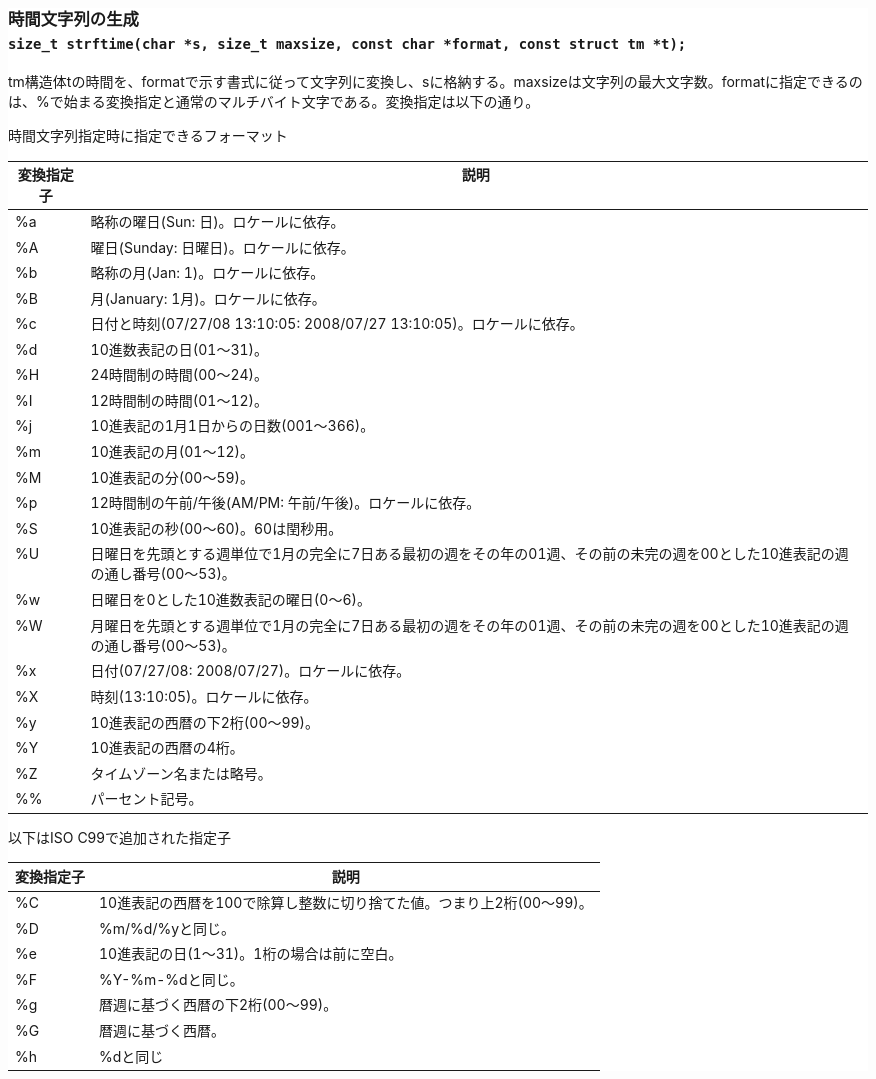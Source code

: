
### 時間文字列の生成<br>`size_t strftime(char *s, size_t maxsize, const char *format, const struct tm *t);`
tm構造体tの時間を、formatで示す書式に従って文字列に変換し、sに格納する。maxsizeは文字列の最大文字数。formatに指定できるのは、%で始まる変換指定と通常のマルチバイト文字である。変換指定は以下の通り。

<div class="subtitle">時間文字列指定時に指定できるフォーマット</div>

| 変換指定子 | 説明                                                                                                                           |
| ---------- | ------------------------------------------------------------------------------------------------------------------------------ |
| %a         | 略称の曜日(Sun: 日)。ロケールに依存。                                                                                          |
| %A         | 曜日(Sunday: 日曜日)。ロケールに依存。                                                                                         |
| %b         | 略称の月(Jan: 1)。ロケールに依存。                                                                                             |
| %B         | 月(January: 1月)。ロケールに依存。                                                                                             |
| %c         | 日付と時刻(07/27/08 13:10:05: 2008/07/27 13:10:05)。ロケールに依存。                                                           |
| %d         | 10進数表記の日(01～31)。                                                                                                       |
| %H         | 24時間制の時間(00～24)。                                                                                                       |
| %I         | 12時間制の時間(01～12)。                                                                                                       |
| %j         | 10進表記の1月1日からの日数(001～366)。                                                                                         |
| %m         | 10進表記の月(01～12)。                                                                                                         |
| %M         | 10進表記の分(00～59)。                                                                                                         |
| %p         | 12時間制の午前/午後(AM/PM: 午前/午後)。ロケールに依存。                                                                        |
| %S         | 10進表記の秒(00～60)。60は閏秒用。                                                                                             |
| %U         | 日曜日を先頭とする週単位で1月の完全に7日ある最初の週をその年の01週、その前の未完の週を00とした10進表記の週の通し番号(00～53)。 |
| %w         | 日曜日を0とした10進数表記の曜日(0～6)。                                                                                        |
| %W         | 月曜日を先頭とする週単位で1月の完全に7日ある最初の週をその年の01週、その前の未完の週を00とした10進表記の週の通し番号(00～53)。 |
| %x         | 日付(07/27/08: 2008/07/27)。ロケールに依存。                                                                                   |
| %X         | 時刻(13:10:05)。ロケールに依存。                                                                                               |
| %y         | 10進表記の西暦の下2桁(00～99)。                                                                                                |
| %Y         | 10進表記の西暦の4桁。                                                                                                          |
| %Z         | タイムゾーン名または略号。                                                                                                     |
| %%         | パーセント記号。                                                                                                               |

<div class="subtitle">以下はISO C99で追加された指定子</div>

| 変換指定子 | 説明                                                                                                       |
| ---------- | ---------------------------------------------------------------------------------------------------------- |
| %C         | 10進表記の西暦を100で除算し整数に切り捨てた値。つまり上2桁(00～99)。                                       |
| %D         | %m/%d/%yと同じ。                                                                                           |
| %e         | 10進表記の日(1～31)。1桁の場合は前に空白。                                                                 |
| %F         | %Y-%m-%dと同じ。                                                                                           |
| %g         | 暦週に基づく西暦の下2桁(00～99)。                                                                          |
| %G         | 暦週に基づく西暦。                                                                                         |
| %h         | %dと同じ                                                                                                   |